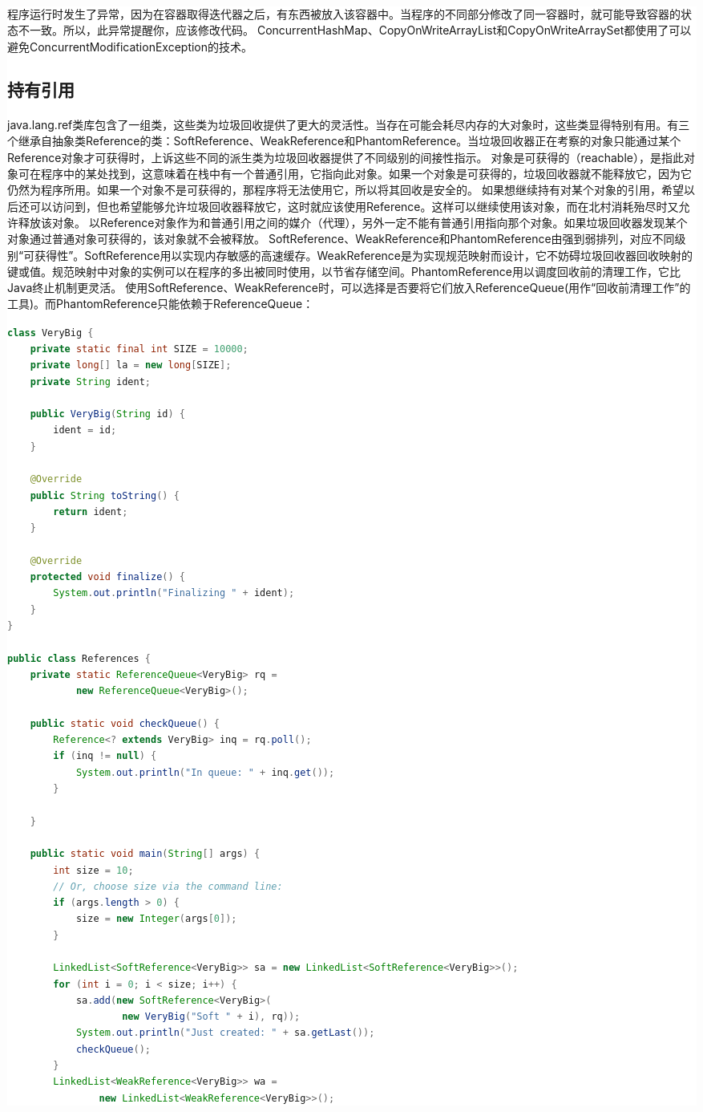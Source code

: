 程序运行时发生了异常，因为在容器取得迭代器之后，有东西被放入该容器中。当程序的不同部分修改了同一容器时，就可能导致容器的状态不一致。所以，此异常提醒你，应该修改代码。  ConcurrentHashMap、CopyOnWriteArrayList和CopyOnWriteArraySet都使用了可以避免ConcurrentModificationException的技术。

## 持有引用

java.lang.ref类库包含了一组类，这些类为垃圾回收提供了更大的灵活性。当存在可能会耗尽内存的大对象时，这些类显得特别有用。有三个继承自抽象类Reference的类：SoftReference、WeakReference和PhantomReference。当垃圾回收器正在考察的对象只能通过某个Reference对象才可获得时，上诉这些不同的派生类为垃圾回收器提供了不同级别的间接性指示。  对象是可获得的（reachable），是指此对象可在程序中的某处找到，这意味着在栈中有一个普通引用，它指向此对象。如果一个对象是可获得的，垃圾回收器就不能释放它，因为它仍然为程序所用。如果一个对象不是可获得的，那程序将无法使用它，所以将其回收是安全的。  如果想继续持有对某个对象的引用，希望以后还可以访问到，但也希望能够允许垃圾回收器释放它，这时就应该使用Reference。这样可以继续使用该对象，而在北村消耗殆尽时又允许释放该对象。  以Reference对象作为和普通引用之间的媒介（代理），另外一定不能有普通引用指向那个对象。如果垃圾回收器发现某个对象通过普通对象可获得的，该对象就不会被释放。  SoftReference、WeakReference和PhantomReference由强到弱排列，对应不同级别“可获得性”。SoftReference用以实现内存敏感的高速缓存。WeakReference是为实现规范映射而设计，它不妨碍垃圾回收器回收映射的键或值。规范映射中对象的实例可以在程序的多出被同时使用，以节省存储空间。PhantomReference用以调度回收前的清理工作，它比Java终止机制更灵活。  使用SoftReference、WeakReference时，可以选择是否要将它们放入ReferenceQueue(用作“回收前清理工作”的工具)。而PhantomReference只能依赖于ReferenceQueue：

```java
class VeryBig {
    private static final int SIZE = 10000;
    private long[] la = new long[SIZE];
    private String ident;

    public VeryBig(String id) {
        ident = id;
    }

    @Override
    public String toString() {
        return ident;
    }

    @Override
    protected void finalize() {
        System.out.println("Finalizing " + ident);
    }
}

public class References {
    private static ReferenceQueue<VeryBig> rq =
            new ReferenceQueue<VeryBig>();

    public static void checkQueue() {
        Reference<? extends VeryBig> inq = rq.poll();
        if (inq != null) {
            System.out.println("In queue: " + inq.get());
        }

    }

    public static void main(String[] args) {
        int size = 10;
        // Or, choose size via the command line:
        if (args.length > 0) {
            size = new Integer(args[0]);
        }

        LinkedList<SoftReference<VeryBig>> sa = new LinkedList<SoftReference<VeryBig>>();
        for (int i = 0; i < size; i++) {
            sa.add(new SoftReference<VeryBig>(
                    new VeryBig("Soft " + i), rq));
            System.out.println("Just created: " + sa.getLast());
            checkQueue();
        }
        LinkedList<WeakReference<VeryBig>> wa =
                new LinkedList<WeakReference<VeryBig>>();
```